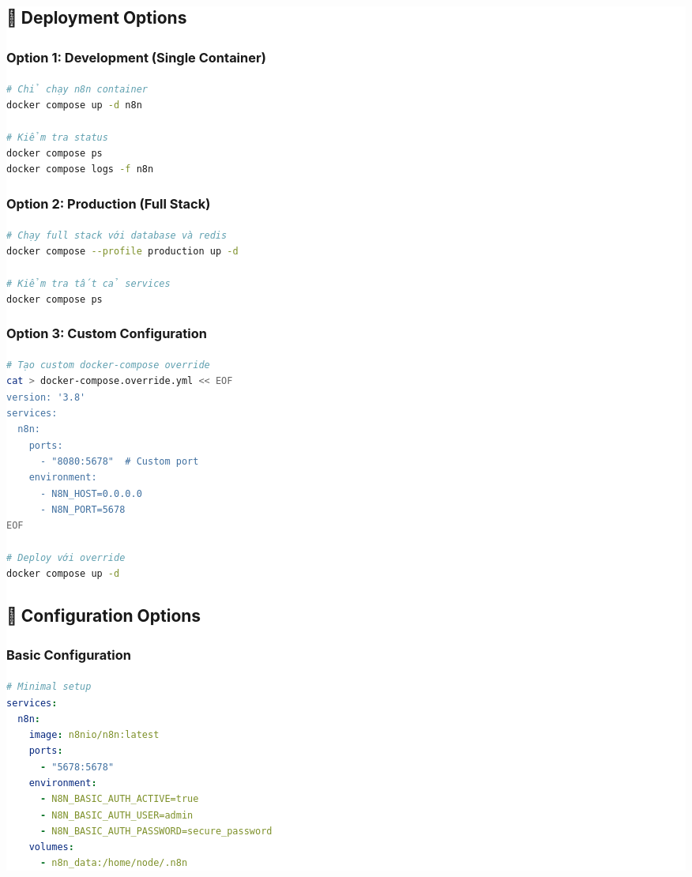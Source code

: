 ## 🎯 **Deployment Options**

### **Option 1: Development (Single Container)**
```bash
# Chỉ chạy n8n container
docker compose up -d n8n

# Kiểm tra status
docker compose ps
docker compose logs -f n8n
```

### **Option 2: Production (Full Stack)**
```bash
# Chạy full stack với database và redis
docker compose --profile production up -d

# Kiểm tra tất cả services
docker compose ps
```

### **Option 3: Custom Configuration**
```bash
# Tạo custom docker-compose override
cat > docker-compose.override.yml << EOF
version: '3.8'
services:
  n8n:
    ports:
      - "8080:5678"  # Custom port
    environment:
      - N8N_HOST=0.0.0.0
      - N8N_PORT=5678
EOF

# Deploy với override
docker compose up -d
```

## 🔧 **Configuration Options**

### **Basic Configuration**
```yaml
# Minimal setup
services:
  n8n:
    image: n8nio/n8n:latest
    ports:
      - "5678:5678"
    environment:
      - N8N_BASIC_AUTH_ACTIVE=true
      - N8N_BASIC_AUTH_USER=admin
      - N8N_BASIC_AUTH_PASSWORD=secure_password
    volumes:
      - n8n_data:/home/node/.n8n
```
